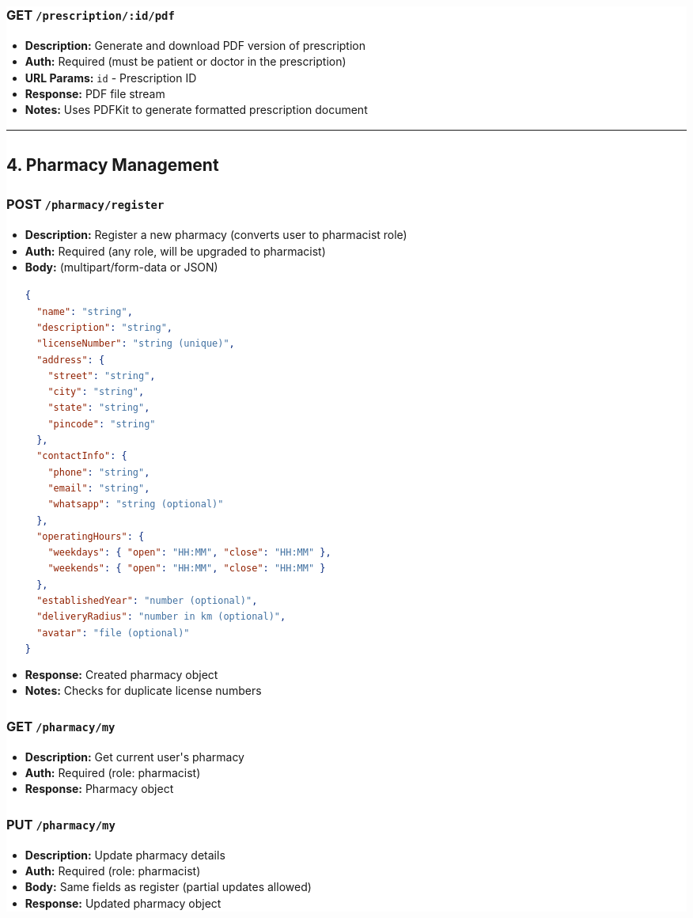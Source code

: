 ### GET `/prescription/:id/pdf`
- **Description:** Generate and download PDF version of prescription
- **Auth:** Required (must be patient or doctor in the prescription)
- **URL Params:** `id` - Prescription ID
- **Response:** PDF file stream
- **Notes:** Uses PDFKit to generate formatted prescription document

---

## 4. Pharmacy Management

### POST `/pharmacy/register`
- **Description:** Register a new pharmacy (converts user to pharmacist role)
- **Auth:** Required (any role, will be upgraded to pharmacist)
- **Body:** (multipart/form-data or JSON)
  ```json
  {
    "name": "string",
    "description": "string",
    "licenseNumber": "string (unique)",
    "address": {
      "street": "string",
      "city": "string",
      "state": "string",
      "pincode": "string"
    },
    "contactInfo": {
      "phone": "string",
      "email": "string",
      "whatsapp": "string (optional)"
    },
    "operatingHours": {
      "weekdays": { "open": "HH:MM", "close": "HH:MM" },
      "weekends": { "open": "HH:MM", "close": "HH:MM" }
    },
    "establishedYear": "number (optional)",
    "deliveryRadius": "number in km (optional)",
    "avatar": "file (optional)"
  }
  ```
- **Response:** Created pharmacy object
- **Notes:** Checks for duplicate license numbers

### GET `/pharmacy/my`
- **Description:** Get current user's pharmacy
- **Auth:** Required (role: pharmacist)
- **Response:** Pharmacy object

### PUT `/pharmacy/my`
- **Description:** Update pharmacy details
- **Auth:** Required (role: pharmacist)
- **Body:** Same fields as register (partial updates allowed)
- **Response:** Updated pharmacy object
